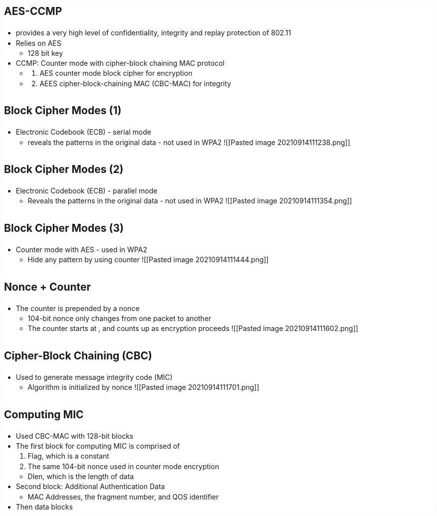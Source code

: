 ## AES-CCMP
- provides a very high level of confidentiality, integrity and replay protection of 802.11
- Relies on AES
	- 128 bit key
- CCMP: Counter mode with cipher-block chaining MAC protocol
	- 1. AES counter mode block cipher for encryption
	- 2. AEES cipher-block-chaining MAC (CBC-MAC) for integrity

## Block Cipher Modes (1)
- Electronic Codebook (ECB) - serial mode
	- reveals the patterns in the original data - not used in WPA2
	![[Pasted image 20210914111238.png]]
	
## Block Cipher Modes (2)
- Electronic Codebook (ECB) - parallel mode
	- Reveals the patterns in the original data - not used in WPA2
![[Pasted image 20210914111354.png]]

## Block Cipher Modes (3)
- Counter mode with AES - used in WPA2
	- Hide any pattern by using counter
![[Pasted image 20210914111444.png]]

## Nonce + Counter
- The counter is prepended by a nonce
	- 104-bit nonce only changes from one packet to another
	- The counter starts at , and counts up as encryption proceeds
![[Pasted image 20210914111602.png]]

## Cipher-Block Chaining (CBC)
- Used to generate message integrity code (MIC)
	- Algorithm is initialized by nonce
![[Pasted image 20210914111701.png]]

## Computing MIC
- Used CBC-MAC with 128-bit blocks
- The first block for computing MIC is comprised of
	1. Flag, which is a constant
	2. The same 104-bit nonce used in counter mode encryption
	- Dlen, which is the length of data
- Second block: Additional Authentication Data
	- MAC Addresses, the fragment number, and QOS identifier
- Then data blocks
